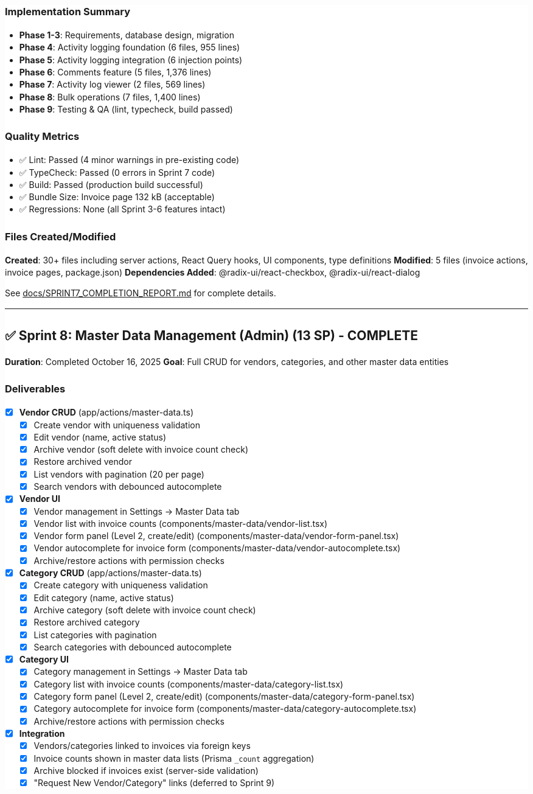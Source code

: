 ### Implementation Summary
- **Phase 1-3**: Requirements, database design, migration
- **Phase 4**: Activity logging foundation (6 files, 955 lines)
- **Phase 5**: Activity logging integration (6 injection points)
- **Phase 6**: Comments feature (5 files, 1,376 lines)
- **Phase 7**: Activity log viewer (2 files, 569 lines)
- **Phase 8**: Bulk operations (7 files, 1,400 lines)
- **Phase 9**: Testing & QA (lint, typecheck, build passed)

### Quality Metrics
- ✅ Lint: Passed (4 minor warnings in pre-existing code)
- ✅ TypeCheck: Passed (0 errors in Sprint 7 code)
- ✅ Build: Passed (production build successful)
- ✅ Bundle Size: Invoice page 132 kB (acceptable)
- ✅ Regressions: None (all Sprint 3-6 features intact)

### Files Created/Modified
**Created**: 30+ files including server actions, React Query hooks, UI components, type definitions
**Modified**: 5 files (invoice actions, invoice pages, package.json)
**Dependencies Added**: @radix-ui/react-checkbox, @radix-ui/react-dialog

See [docs/SPRINT7_COMPLETION_REPORT.md](./SPRINT7_COMPLETION_REPORT.md) for complete details.

---

## ✅ Sprint 8: Master Data Management (Admin) (13 SP) - COMPLETE

**Duration**: Completed October 16, 2025
**Goal**: Full CRUD for vendors, categories, and other master data entities

### Deliverables
- [x] **Vendor CRUD** (app/actions/master-data.ts)
  - [x] Create vendor with uniqueness validation
  - [x] Edit vendor (name, active status)
  - [x] Archive vendor (soft delete with invoice count check)
  - [x] Restore archived vendor
  - [x] List vendors with pagination (20 per page)
  - [x] Search vendors with debounced autocomplete
- [x] **Vendor UI**
  - [x] Vendor management in Settings → Master Data tab
  - [x] Vendor list with invoice counts (components/master-data/vendor-list.tsx)
  - [x] Vendor form panel (Level 2, create/edit) (components/master-data/vendor-form-panel.tsx)
  - [x] Vendor autocomplete for invoice form (components/master-data/vendor-autocomplete.tsx)
  - [x] Archive/restore actions with permission checks
- [x] **Category CRUD** (app/actions/master-data.ts)
  - [x] Create category with uniqueness validation
  - [x] Edit category (name, active status)
  - [x] Archive category (soft delete with invoice count check)
  - [x] Restore archived category
  - [x] List categories with pagination
  - [x] Search categories with debounced autocomplete
- [x] **Category UI**
  - [x] Category management in Settings → Master Data tab
  - [x] Category list with invoice counts (components/master-data/category-list.tsx)
  - [x] Category form panel (Level 2, create/edit) (components/master-data/category-form-panel.tsx)
  - [x] Category autocomplete for invoice form (components/master-data/category-autocomplete.tsx)
  - [x] Archive/restore actions with permission checks
- [x] **Integration**
  - [x] Vendors/categories linked to invoices via foreign keys
  - [x] Invoice counts shown in master data lists (Prisma `_count` aggregation)
  - [x] Archive blocked if invoices exist (server-side validation)
  - [x] "Request New Vendor/Category" links (deferred to Sprint 9)
